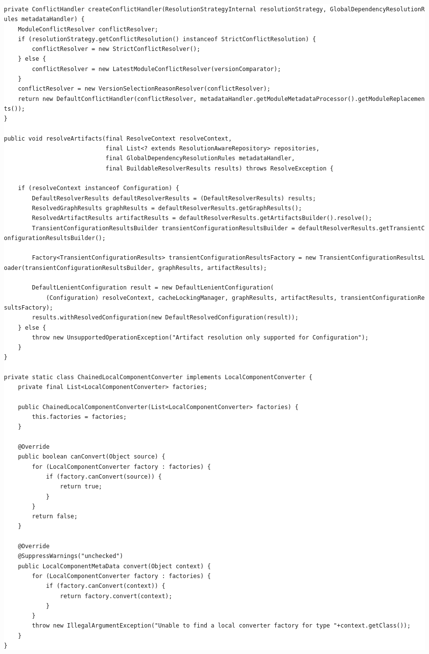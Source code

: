     private ConflictHandler createConflictHandler(ResolutionStrategyInternal resolutionStrategy, GlobalDependencyResolutionRules metadataHandler) {
        ModuleConflictResolver conflictResolver;
        if (resolutionStrategy.getConflictResolution() instanceof StrictConflictResolution) {
            conflictResolver = new StrictConflictResolver();
        } else {
            conflictResolver = new LatestModuleConflictResolver(versionComparator);
        }
        conflictResolver = new VersionSelectionReasonResolver(conflictResolver);
        return new DefaultConflictHandler(conflictResolver, metadataHandler.getModuleMetadataProcessor().getModuleReplacements());
    }

    public void resolveArtifacts(final ResolveContext resolveContext,
                                 final List<? extends ResolutionAwareRepository> repositories,
                                 final GlobalDependencyResolutionRules metadataHandler,
                                 final BuildableResolverResults results) throws ResolveException {

        if (resolveContext instanceof Configuration) {
            DefaultResolverResults defaultResolverResults = (DefaultResolverResults) results;
            ResolvedGraphResults graphResults = defaultResolverResults.getGraphResults();
            ResolvedArtifactResults artifactResults = defaultResolverResults.getArtifactsBuilder().resolve();
            TransientConfigurationResultsBuilder transientConfigurationResultsBuilder = defaultResolverResults.getTransientConfigurationResultsBuilder();

            Factory<TransientConfigurationResults> transientConfigurationResultsFactory = new TransientConfigurationResultsLoader(transientConfigurationResultsBuilder, graphResults, artifactResults);

            DefaultLenientConfiguration result = new DefaultLenientConfiguration(
                (Configuration) resolveContext, cacheLockingManager, graphResults, artifactResults, transientConfigurationResultsFactory);
            results.withResolvedConfiguration(new DefaultResolvedConfiguration(result));
        } else {
            throw new UnsupportedOperationException("Artifact resolution only supported for Configuration");
        }
    }

    private static class ChainedLocalComponentConverter implements LocalComponentConverter {
        private final List<LocalComponentConverter> factories;

        public ChainedLocalComponentConverter(List<LocalComponentConverter> factories) {
            this.factories = factories;
        }

        @Override
        public boolean canConvert(Object source) {
            for (LocalComponentConverter factory : factories) {
                if (factory.canConvert(source)) {
                    return true;
                }
            }
            return false;
        }

        @Override
        @SuppressWarnings("unchecked")
        public LocalComponentMetaData convert(Object context) {
            for (LocalComponentConverter factory : factories) {
                if (factory.canConvert(context)) {
                    return factory.convert(context);
                }
            }
            throw new IllegalArgumentException("Unable to find a local converter factory for type "+context.getClass());
        }
    }
